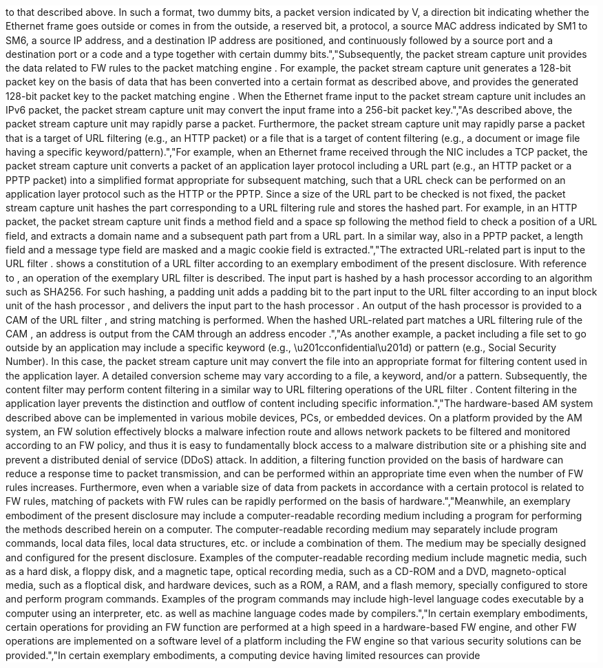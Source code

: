 to that described above. In such a format, two dummy bits, a packet version indicated by V, a direction bit indicating whether the Ethernet frame goes outside or comes in from the outside, a reserved bit, a protocol, a source MAC address indicated by SM1 to SM6, a source IP address, and a destination IP address are positioned, and continuously followed by a source port and a destination port or a code and a type together with certain dummy bits.","Subsequently, the packet stream capture unit  provides the data related to FW rules to the packet matching engine . For example, the packet stream capture unit  generates a 128-bit packet key on the basis of data that has been converted into a certain format as described above, and provides the generated 128-bit packet key to the packet matching engine . When the Ethernet frame input to the packet stream capture unit  includes an IPv6 packet, the packet stream capture unit  may convert the input frame into a 256-bit packet key.","As described above, the packet stream capture unit  may rapidly parse a packet. Furthermore, the packet stream capture unit  may rapidly parse a packet that is a target of URL filtering (e.g., an HTTP packet) or a file that is a target of content filtering (e.g., a document or image file having a specific keyword\/pattern).","For example, when an Ethernet frame received through the NIC  includes a TCP packet, the packet stream capture unit  converts a packet of an application layer protocol including a URL part (e.g., an HTTP packet or a PPTP packet) into a simplified format appropriate for subsequent matching, such that a URL check can be performed on an application layer protocol such as the HTTP or the PPTP. Since a size of the URL part to be checked is not fixed, the packet stream capture unit  hashes the part corresponding to a URL filtering rule and stores the hashed part. For example, in an HTTP packet, the packet stream capture unit  finds a method field and a space sp following the method field to check a position of a URL field, and extracts a domain name and a subsequent path part from a URL part. In a similar way, also in a PPTP packet, a length field and a message type field are masked and a magic cookie field is extracted.","The extracted URL-related part is input to the URL filter .  shows a constitution of a URL filter according to an exemplary embodiment of the present disclosure. With reference to , an operation of the exemplary URL filter  is described. The input part is hashed by a hash processor  according to an algorithm such as SHA256. For such hashing, a padding unit  adds a padding bit to the part input to the URL filter  according to an input block unit of the hash processor , and delivers the input part to the hash processor . An output of the hash processor  is provided to a CAM  of the URL filter , and string matching is performed. When the hashed URL-related part matches a URL filtering rule of the CAM , an address is output from the CAM  through an address encoder .","As another example, a packet including a file set to go outside by an application  may include a specific keyword (e.g., \u201cconfidential\u201d) or pattern (e.g., Social Security Number). In this case, the packet stream capture unit  may convert the file into an appropriate format for filtering content used in the application layer. A detailed conversion scheme may vary according to a file, a keyword, and\/or a pattern. Subsequently, the content filter  may perform content filtering in a similar way to URL filtering operations of the URL filter . Content filtering in the application layer prevents the distinction and outflow of content including specific information.","The hardware-based AM system described above can be implemented in various mobile devices, PCs, or embedded devices. On a platform provided by the AM system, an FW solution effectively blocks a malware infection route and allows network packets to be filtered and monitored according to an FW policy, and thus it is easy to fundamentally block access to a malware distribution site or a phishing site and prevent a distributed denial of service (DDoS) attack. In addition, a filtering function provided on the basis of hardware can reduce a response time to packet transmission, and can be performed within an appropriate time even when the number of FW rules increases. Furthermore, even when a variable size of data from packets in accordance with a certain protocol is related to FW rules, matching of packets with FW rules can be rapidly performed on the basis of hardware.","Meanwhile, an exemplary embodiment of the present disclosure may include a computer-readable recording medium including a program for performing the methods described herein on a computer. The computer-readable recording medium may separately include program commands, local data files, local data structures, etc. or include a combination of them. The medium may be specially designed and configured for the present disclosure. Examples of the computer-readable recording medium include magnetic media, such as a hard disk, a floppy disk, and a magnetic tape, optical recording media, such as a CD-ROM and a DVD, magneto-optical media, such as a floptical disk, and hardware devices, such as a ROM, a RAM, and a flash memory, specially configured to store and perform program commands. Examples of the program commands may include high-level language codes executable by a computer using an interpreter, etc. as well as machine language codes made by compilers.","In certain exemplary embodiments, certain operations for providing an FW function are performed at a high speed in a hardware-based FW engine, and other FW operations are implemented on a software level of a platform including the FW engine so that various security solutions can be provided.","In certain exemplary embodiments, a computing device having limited resources can provide
